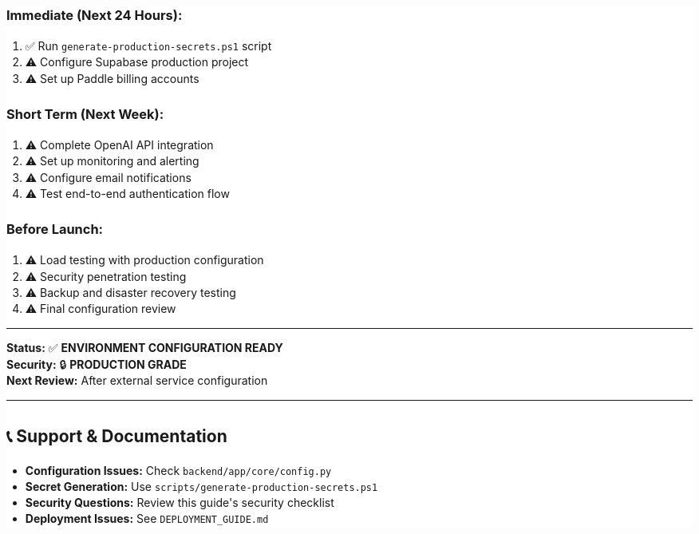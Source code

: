### **Immediate (Next 24 Hours):**
1. ✅ Run `generate-production-secrets.ps1` script
2. ⚠️ Configure Supabase production project
3. ⚠️ Set up Paddle billing accounts

### **Short Term (Next Week):**
1. ⚠️ Complete OpenAI API integration
2. ⚠️ Set up monitoring and alerting
3. ⚠️ Configure email notifications
4. ⚠️ Test end-to-end authentication flow

### **Before Launch:**
1. ⚠️ Load testing with production configuration
2. ⚠️ Security penetration testing
3. ⚠️ Backup and disaster recovery testing
4. ⚠️ Final configuration review

---

**Status:** ✅ **ENVIRONMENT CONFIGURATION READY**  
**Security:** 🔒 **PRODUCTION GRADE**  
**Next Review:** After external service configuration  

---

## 📞 **Support & Documentation**

- **Configuration Issues:** Check `backend/app/core/config.py`
- **Secret Generation:** Use `scripts/generate-production-secrets.ps1`
- **Security Questions:** Review this guide's security checklist
- **Deployment Issues:** See `DEPLOYMENT_GUIDE.md`
